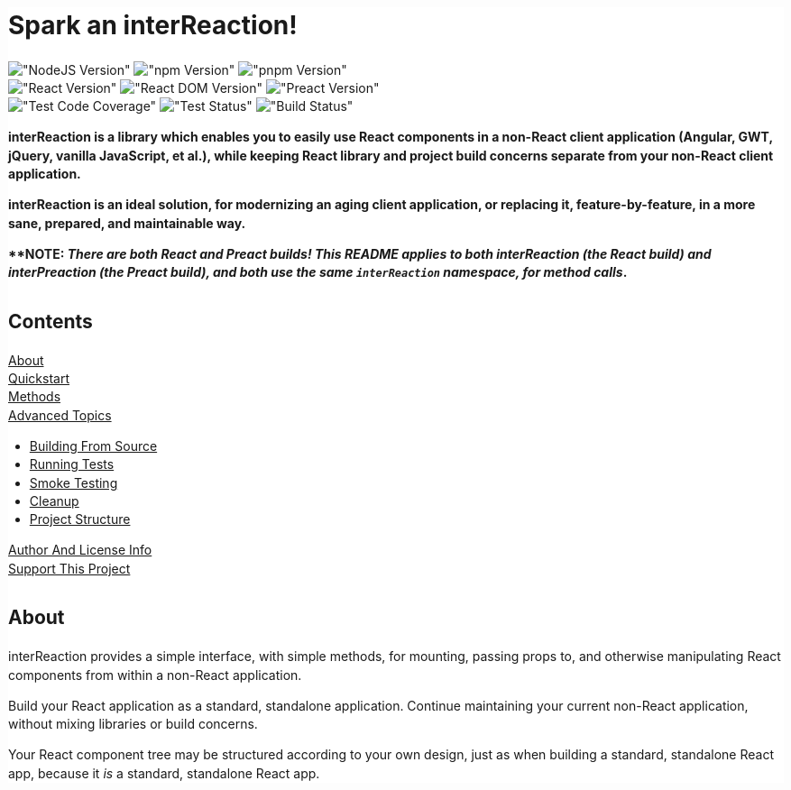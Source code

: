 Spark an interReaction!
=============================
!["NodeJS Version"](https://img.shields.io/badge/NodeJS-%5E14%2E17%2E0-43853d?style=for-the-badge&logo=nodedotjs)
 !["npm Version"](https://img.shields.io/badge/npm-%5E6%2E14%2E3-ea2039?style=for-the-badge&logo=npm)
 !["pnpm Version"](https://img.shields.io/badge/pnpm-%5E6%2E9%2E1-f69220?style=for-the-badge&logo=pnpm)  
!["React Version"](https://img.shields.io/badge/React-%5E17%2E0%2E2-61dafb?style=for-the-badge&logo=react)
 !["React DOM Version"](https://img.shields.io/badge/React%20DOM-%5E17%2E0%2E2-61dafb?style=for-the-badge&logo=react)
 !["Preact Version"](https://img.shields.io/badge/Preact-%5E10%2E5%2E13-673ab8?style=for-the-badge&logo=preact)  
!["Test Code Coverage"](https://img.shields.io/badge/Test%20Coverage-90%25-7eaa69?style=for-the-badge)
 !["Test Status"](https://img.shields.io/badge/Test%20Status-All%20Pass%20(3308)-43c25f?style=for-the-badge)
 !["Build Status"](https://img.shields.io/badge/Build%20Status-Success-43c25f?style=for-the-badge)

__interReaction is a library which enables you to easily use React components in a non-React client application (Angular, GWT, 
jQuery, vanilla JavaScript, et al.), while keeping React library and project build concerns separate from your non-React client application.__

__interReaction is an ideal solution, for modernizing an aging client application, or replacing it, feature-by-feature, in a more sane, prepared, and maintainable way.__

__**NOTE: _There are both React and Preact builds! This README applies to both interReaction (the React build) and interPreaction (the Preact build), and both use the same `interReaction` namespace, for method calls_.__

## Contents
[About](#about)  
[Quickstart](#quickstart)  
[Methods](#methods)  
[Advanced Topics](#advanced-topics)
  * [Building From Source](#building-from-source)
  * [Running Tests](#running-tests)
  * [Smoke Testing](#smoke-testing)
  * [Cleanup](#cleanup)
  * [Project Structure](#project-structure)

[Author And License Info](#author-and-license-info)  
[Support This Project](#support-this-project)

## About

interReaction provides a simple interface, with simple methods, for mounting, passing props to, and otherwise manipulating React components from within a non-React application.

Build your React application as a standard, standalone application. Continue maintaining your current non-React application, without mixing libraries or build concerns.

Your React component tree may be structured according to your own design, just as when building a standard, standalone React app, because it _is_ a standard, standalone React app.
